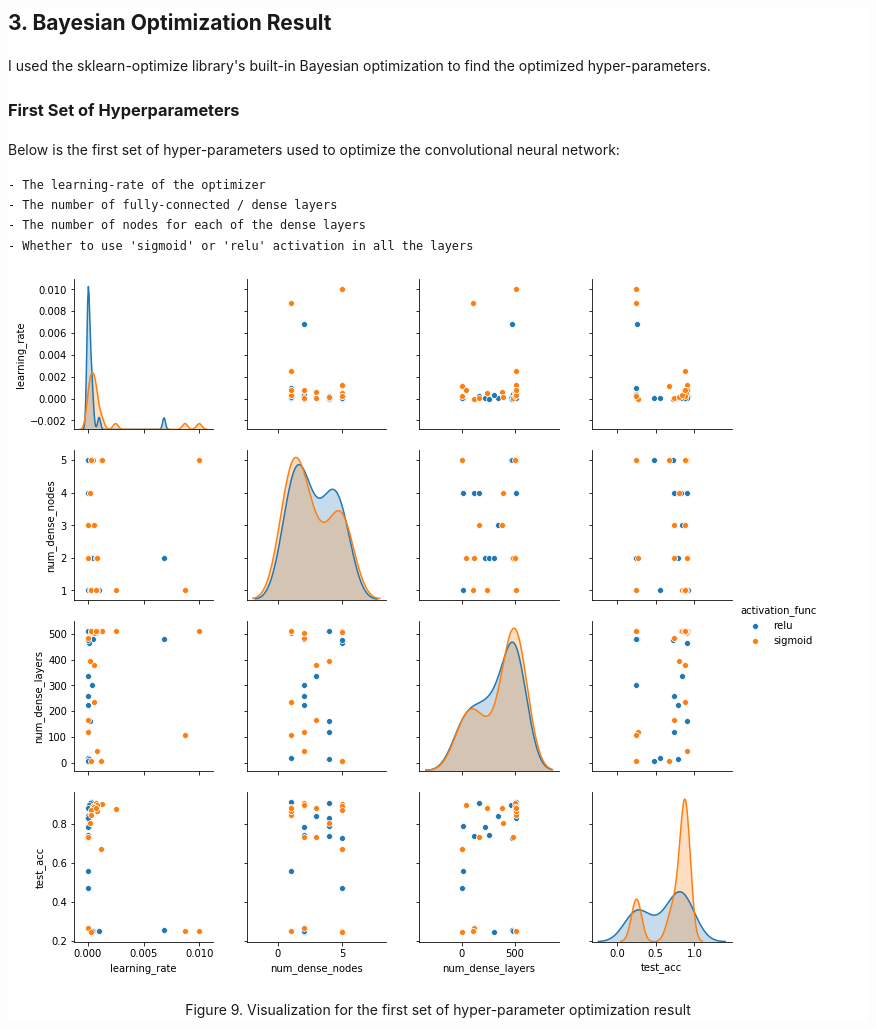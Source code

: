 
## 3.  Bayesian Optimization Result
I used the sklearn-optimize library's built-in Bayesian optimization to find the optimized hyper-parameters.

### First Set of Hyperparameters
Below is the first set of hyper-parameters used to optimize the convolutional neural network:

    - The learning-rate of the optimizer
    - The number of fully-connected / dense layers
    - The number of nodes for each of the dense layers
    - Whether to use 'sigmoid' or 'relu' activation in all the layers

![](image/cnn_activation.png)
<p align="center">
Figure 9. Visualization for the first set of hyper-parameter optimization result
</p>
